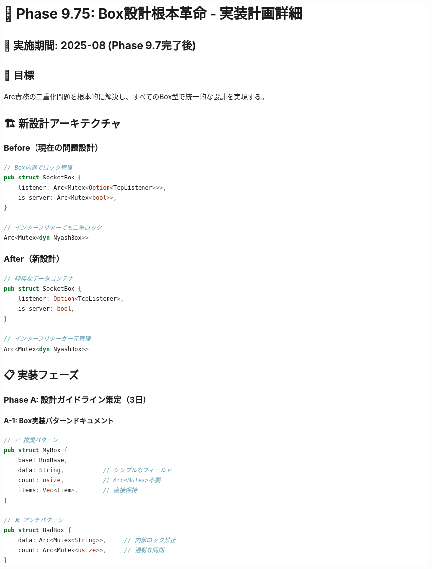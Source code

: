 # 🔧 Phase 9.75: Box設計根本革命 - 実装計画詳細

## 📅 実施期間: 2025-08 (Phase 9.7完了後)

## 🎯 目標

Arc<Mutex>責務の二重化問題を根本的に解決し、すべてのBox型で統一的な設計を実現する。

## 🏗️ 新設計アーキテクチャ

### Before（現在の問題設計）
```rust
// Box内部でロック管理
pub struct SocketBox {
    listener: Arc<Mutex<Option<TcpListener>>>,
    is_server: Arc<Mutex<bool>>,
}

// インタープリターでも二重ロック
Arc<Mutex<dyn NyashBox>>
```

### After（新設計）
```rust
// 純粋なデータコンテナ
pub struct SocketBox {
    listener: Option<TcpListener>,
    is_server: bool,
}

// インタープリターが一元管理
Arc<Mutex<dyn NyashBox>>
```

## 📋 実装フェーズ

### Phase A: 設計ガイドライン策定（3日）

#### A-1: Box実装パターンドキュメント
```rust
// ✅ 推奨パターン
pub struct MyBox {
    base: BoxBase,
    data: String,           // シンプルなフィールド
    count: usize,           // Arc<Mutex>不要
    items: Vec<Item>,       // 直接保持
}

// ❌ アンチパターン
pub struct BadBox {
    data: Arc<Mutex<String>>,     // 内部ロック禁止
    count: Arc<Mutex<usize>>,     // 過剰な同期
}
```
